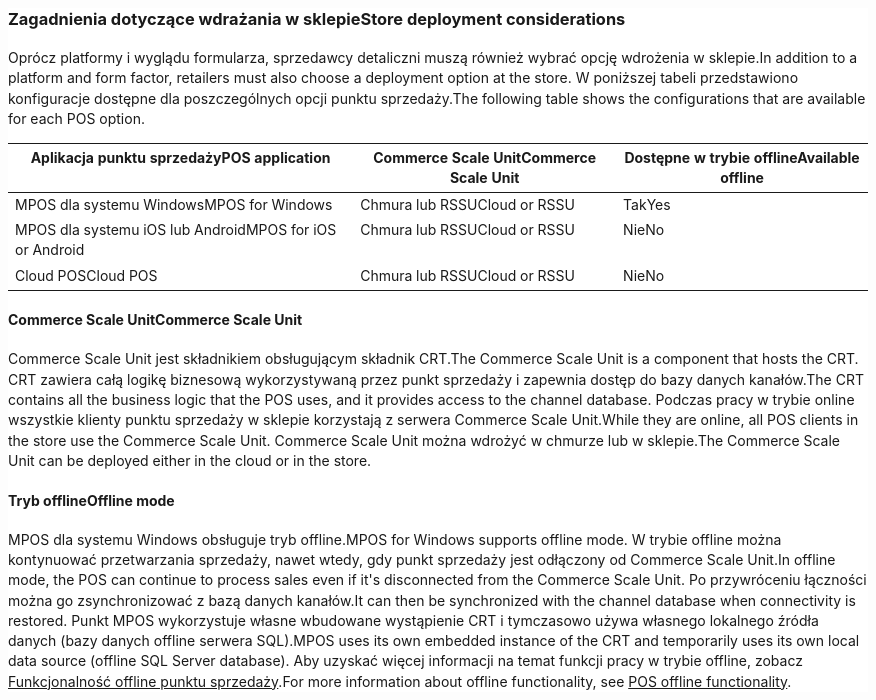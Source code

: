 ### <a name="store-deployment-considerations"></a><span data-ttu-id="f4f61-140">Zagadnienia dotyczące wdrażania w sklepie</span><span class="sxs-lookup"><span data-stu-id="f4f61-140">Store deployment considerations</span></span>

<span data-ttu-id="f4f61-141">Oprócz platformy i wyglądu formularza, sprzedawcy detaliczni muszą również wybrać opcję wdrożenia w sklepie.</span><span class="sxs-lookup"><span data-stu-id="f4f61-141">In addition to a platform and form factor, retailers must also choose a deployment option at the store.</span></span> <span data-ttu-id="f4f61-142">W poniższej tabeli przedstawiono konfiguracje dostępne dla poszczególnych opcji punktu sprzedaży.</span><span class="sxs-lookup"><span data-stu-id="f4f61-142">The following table shows the configurations that are available for each POS option.</span></span>

| <span data-ttu-id="f4f61-143">Aplikacja punktu sprzedaży</span><span class="sxs-lookup"><span data-stu-id="f4f61-143">POS application</span></span>         | <span data-ttu-id="f4f61-144">Commerce Scale Unit</span><span class="sxs-lookup"><span data-stu-id="f4f61-144">Commerce Scale Unit</span></span> | <span data-ttu-id="f4f61-145">Dostępne w trybie offline</span><span class="sxs-lookup"><span data-stu-id="f4f61-145">Available offline</span></span> |
|-------------------------|---------------|-------------------|
| <span data-ttu-id="f4f61-146">MPOS dla systemu Windows</span><span class="sxs-lookup"><span data-stu-id="f4f61-146">MPOS for Windows</span></span>        | <span data-ttu-id="f4f61-147">Chmura lub RSSU</span><span class="sxs-lookup"><span data-stu-id="f4f61-147">Cloud or RSSU</span></span> | <span data-ttu-id="f4f61-148">Tak</span><span class="sxs-lookup"><span data-stu-id="f4f61-148">Yes</span></span>               |
| <span data-ttu-id="f4f61-149">MPOS dla systemu iOS lub Android</span><span class="sxs-lookup"><span data-stu-id="f4f61-149">MPOS for iOS or Android</span></span> | <span data-ttu-id="f4f61-150">Chmura lub RSSU</span><span class="sxs-lookup"><span data-stu-id="f4f61-150">Cloud or RSSU</span></span> | <span data-ttu-id="f4f61-151">Nie</span><span class="sxs-lookup"><span data-stu-id="f4f61-151">No</span></span>                |
| <span data-ttu-id="f4f61-152">Cloud POS</span><span class="sxs-lookup"><span data-stu-id="f4f61-152">Cloud POS</span></span>               | <span data-ttu-id="f4f61-153">Chmura lub RSSU</span><span class="sxs-lookup"><span data-stu-id="f4f61-153">Cloud or RSSU</span></span> | <span data-ttu-id="f4f61-154">Nie</span><span class="sxs-lookup"><span data-stu-id="f4f61-154">No</span></span>                |

#### <a name="commerce-scale-unit"></a><span data-ttu-id="f4f61-155">Commerce Scale Unit</span><span class="sxs-lookup"><span data-stu-id="f4f61-155">Commerce Scale Unit</span></span>

<span data-ttu-id="f4f61-156">Commerce Scale Unit jest składnikiem obsługującym składnik CRT.</span><span class="sxs-lookup"><span data-stu-id="f4f61-156">The Commerce Scale Unit is a component that hosts the CRT.</span></span> <span data-ttu-id="f4f61-157">CRT zawiera całą logikę biznesową wykorzystywaną przez punkt sprzedaży i zapewnia dostęp do bazy danych kanałów.</span><span class="sxs-lookup"><span data-stu-id="f4f61-157">The CRT contains all the business logic that the POS uses, and it provides access to the channel database.</span></span> <span data-ttu-id="f4f61-158">Podczas pracy w trybie online wszystkie klienty punktu sprzedaży w sklepie korzystają z serwera Commerce Scale Unit.</span><span class="sxs-lookup"><span data-stu-id="f4f61-158">While they are online, all POS clients in the store use the Commerce Scale Unit.</span></span> <span data-ttu-id="f4f61-159">Commerce Scale Unit można wdrożyć w chmurze lub w sklepie.</span><span class="sxs-lookup"><span data-stu-id="f4f61-159">The Commerce Scale Unit can be deployed either in the cloud or in the store.</span></span>

#### <a name="offline-mode"></a><span data-ttu-id="f4f61-160">Tryb offline</span><span class="sxs-lookup"><span data-stu-id="f4f61-160">Offline mode</span></span>

<span data-ttu-id="f4f61-161">MPOS dla systemu Windows obsługuje tryb offline.</span><span class="sxs-lookup"><span data-stu-id="f4f61-161">MPOS for Windows supports offline mode.</span></span> <span data-ttu-id="f4f61-162">W trybie offline można kontynuować przetwarzania sprzedaży, nawet wtedy, gdy punkt sprzedaży jest odłączony od Commerce Scale Unit.</span><span class="sxs-lookup"><span data-stu-id="f4f61-162">In offline mode, the POS can continue to process sales even if it's disconnected from the Commerce Scale Unit.</span></span> <span data-ttu-id="f4f61-163">Po przywróceniu łączności można go zsynchronizować z bazą danych kanałów.</span><span class="sxs-lookup"><span data-stu-id="f4f61-163">It can then be synchronized with the channel database when connectivity is restored.</span></span> <span data-ttu-id="f4f61-164">Punkt MPOS wykorzystuje własne wbudowane wystąpienie CRT i tymczasowo używa własnego lokalnego źródła danych (bazy danych offline serwera SQL).</span><span class="sxs-lookup"><span data-stu-id="f4f61-164">MPOS uses its own embedded instance of the CRT and temporarily uses its own local data source (offline SQL Server database).</span></span> <span data-ttu-id="f4f61-165">Aby uzyskać więcej informacji na temat funkcji pracy w trybie offline, zobacz [Funkcjonalność offline punktu sprzedaży](https://docs.microsoft.com/dynamics365/unified-operations/retail/pos-offline-functionality).</span><span class="sxs-lookup"><span data-stu-id="f4f61-165">For more information about offline functionality, see [POS offline functionality](https://docs.microsoft.com/dynamics365/unified-operations/retail/pos-offline-functionality).</span></span>
